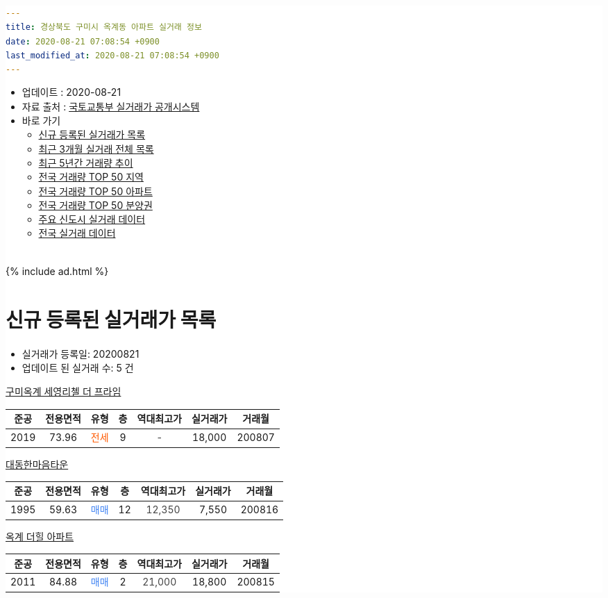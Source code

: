 ```yaml
---
title: 경상북도 구미시 옥계동 아파트 실거래 정보
date: 2020-08-21 07:08:54 +0900
last_modified_at: 2020-08-21 07:08:54 +0900
---
```


* 업데이트 : 2020-08-21
* 자료 출처 : [국토교통부 실거래가 공개시스템](http://rt.molit.go.kr)
* 바로 가기
    * [신규 등록된 실거래가 목록](#신규-등록된-실거래가-목록)
    * [최근 3개월 실거래 전체 목록](#최근-3개월-실거래-전체-목록)
    * [최근 5년간 거래량 추이](#최근-5년간-거래량-추이)
    * [전국 거래량 TOP 50 지역](https://inasie.github.io/apt-trade-info/최근-3개월-전국에서-가장-거래가-많이-발생한-지역)
    * [전국 거래량 TOP 50 아파트](https://inasie.github.io/apt-trade-info/최근-3개월-전국에서-가장-거래가-많이-발생한-아파트)
    * [전국 거래량 TOP 50 분양권](https://inasie.github.io/apt-trade-info/최근-3개월-전국에서-가장-거래가-많이-발생한-분양권)
    * [주요 신도시 실거래 데이터](https://inasie.github.io/apt-trade-info/주요-신도시)
    * [전국 실거래 데이터](https://inasie.github.io/apt-trade-info/전국)
<br>
{% include ad.html %}
<br>

# 신규 등록된 실거래가 목록
* 실거래가 등록일: 20200821
* 업데이트 된 실거래 수: 5 건


[구미옥계 세영리첼 더 프라임](https://search.naver.com/search.naver?query=%EA%B2%BD%EC%83%81%EB%B6%81%EB%8F%84+%EA%B5%AC%EB%AF%B8%EC%8B%9C+%EC%98%A5%EA%B3%84%EB%8F%99+%EA%B5%AC%EB%AF%B8%EC%98%A5%EA%B3%84+%EC%84%B8%EC%98%81%EB%A6%AC%EC%B2%BC+%EB%8D%94+%ED%94%84%EB%9D%BC%EC%9E%84)

|준공|전용면적|유형|층|역대최고가|실거래가|거래월|
|:---:|:---:|:---:|:---:|:---:|:---:|:---:|
|2019|73.96|<span style="color:#ff5a00">전세</span>|9|<span style="color:#444444">-</span>|18,000|200807|

[대동한마음타운](https://search.naver.com/search.naver?query=%EA%B2%BD%EC%83%81%EB%B6%81%EB%8F%84+%EA%B5%AC%EB%AF%B8%EC%8B%9C+%EC%98%A5%EA%B3%84%EB%8F%99+%EB%8C%80%EB%8F%99%ED%95%9C%EB%A7%88%EC%9D%8C%ED%83%80%EC%9A%B4)

|준공|전용면적|유형|층|역대최고가|실거래가|거래월|
|:---:|:---:|:---:|:---:|:---:|:---:|:---:|
|1995|59.63|<span style="color:#4285f3">매매</span>|12|<span style="color:#444444">12,350</span>|7,550|200816|

[옥계 더힐 아파트](https://search.naver.com/search.naver?query=%EA%B2%BD%EC%83%81%EB%B6%81%EB%8F%84+%EA%B5%AC%EB%AF%B8%EC%8B%9C+%EC%98%A5%EA%B3%84%EB%8F%99+%EC%98%A5%EA%B3%84+%EB%8D%94%ED%9E%90+%EC%95%84%ED%8C%8C%ED%8A%B8)

|준공|전용면적|유형|층|역대최고가|실거래가|거래월|
|:---:|:---:|:---:|:---:|:---:|:---:|:---:|
|2011|84.88|<span style="color:#4285f3">매매</span>|2|<span style="color:#444444">21,000</span>|18,800|200815|
